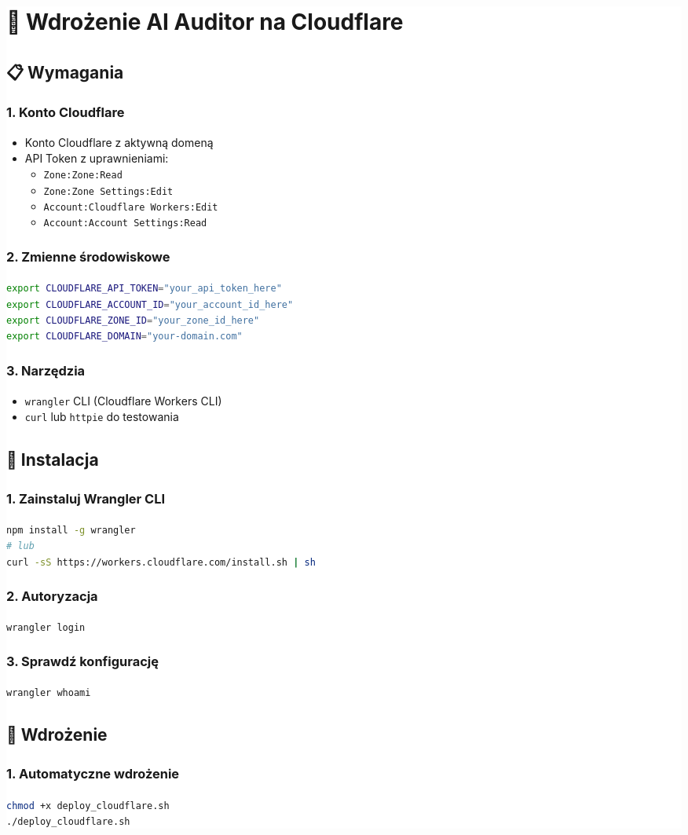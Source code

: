 # 🚀 Wdrożenie AI Auditor na Cloudflare

## 📋 Wymagania

### 1. Konto Cloudflare
- Konto Cloudflare z aktywną domeną
- API Token z uprawnieniami:
  - `Zone:Zone:Read`
  - `Zone:Zone Settings:Edit`
  - `Account:Cloudflare Workers:Edit`
  - `Account:Account Settings:Read`

### 2. Zmienne środowiskowe
```bash
export CLOUDFLARE_API_TOKEN="your_api_token_here"
export CLOUDFLARE_ACCOUNT_ID="your_account_id_here"
export CLOUDFLARE_ZONE_ID="your_zone_id_here"
export CLOUDFLARE_DOMAIN="your-domain.com"
```

### 3. Narzędzia
- `wrangler` CLI (Cloudflare Workers CLI)
- `curl` lub `httpie` do testowania

## 🔧 Instalacja

### 1. Zainstaluj Wrangler CLI
```bash
npm install -g wrangler
# lub
curl -sS https://workers.cloudflare.com/install.sh | sh
```

### 2. Autoryzacja
```bash
wrangler login
```

### 3. Sprawdź konfigurację
```bash
wrangler whoami
```

## 🚀 Wdrożenie

### 1. Automatyczne wdrożenie
```bash
chmod +x deploy_cloudflare.sh
./deploy_cloudflare.sh
```
